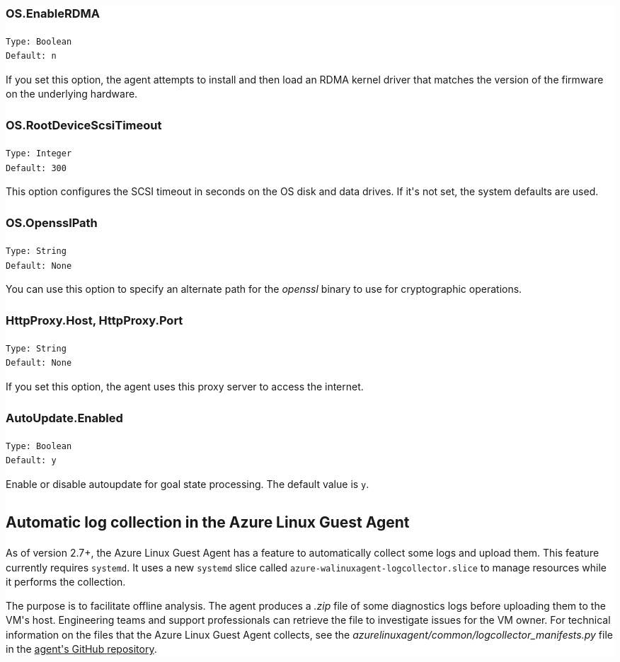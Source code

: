 ### OS.EnableRDMA

```txt
Type: Boolean  
Default: n
```

If you set this option, the agent attempts to install and then load an RDMA kernel driver that matches the version of the firmware on the underlying hardware.

### OS.RootDeviceScsiTimeout

```txt
Type: Integer  
Default: 300
```

This option configures the SCSI timeout in seconds on the OS disk and data drives. If it's not set, the system defaults are used.

### OS.OpensslPath

```txt
Type: String  
Default: None
```

You can use this option to specify an alternate path for the *openssl* binary to use for cryptographic operations.

### HttpProxy.Host, HttpProxy.Port

```txt
Type: String  
Default: None
```

If you set this option, the agent uses this proxy server to access the internet.

### AutoUpdate.Enabled

```txt
Type: Boolean
Default: y
```

Enable or disable autoupdate for goal state processing. The default value is `y`.

## Automatic log collection in the Azure Linux Guest Agent

As of version 2.7+, the Azure Linux Guest Agent has a feature to automatically collect some logs and upload them. This feature currently requires `systemd`. It uses a new `systemd` slice called `azure-walinuxagent-logcollector.slice` to manage resources while it performs the collection.

The purpose is to facilitate offline analysis. The agent produces a *.zip* file of some diagnostics logs before uploading them to the VM's host. Engineering teams and support professionals can retrieve the file to investigate issues for the VM owner. For technical information on the files that the Azure Linux Guest Agent collects, see the *azurelinuxagent/common/logcollector_manifests.py* file in the [agent's GitHub repository](https://github.com/Azure/WALinuxAgent).
